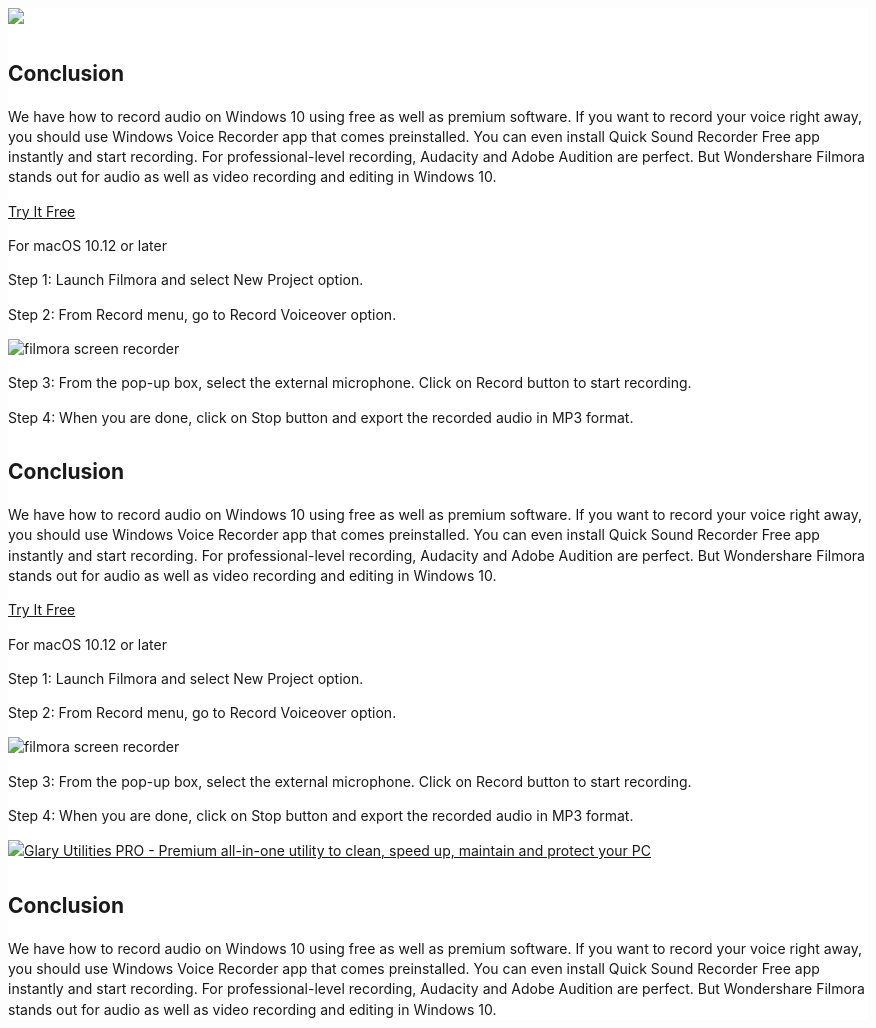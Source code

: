 
<a href="https://secure.2checkout.com/order/checkout.php?PRODS=19080710&QTY=1&AFFILIATE=108875&CART=1"><img src="https://smart-seo-tool.com/images/SmartSEOAuditorBox.png" border="0"></a>

## Conclusion

We have how to record audio on Windows 10 using free as well as premium software. If you want to record your voice right away, you should use Windows Voice Recorder app that comes preinstalled. You can even install Quick Sound Recorder Free app instantly and start recording. For professional-level recording, Audacity and Adobe Audition are perfect. But Wondershare Filmora stands out for audio as well as video recording and editing in Windows 10.

[Try It Free](https://tools.techidaily.com/wondershare/filmora/download/)

For macOS 10.12 or later

Step 1: Launch Filmora and select New Project option.

Step 2: From Record menu, go to Record Voiceover option.

![filmora screen recorder](https://images.wondershare.com/filmora/article-images/filmora-record-screen.jpg)

Step 3: From the pop-up box, select the external microphone. Click on Record button to start recording.

Step 4: When you are done, click on Stop button and export the recorded audio in MP3 format.

## Conclusion

We have how to record audio on Windows 10 using free as well as premium software. If you want to record your voice right away, you should use Windows Voice Recorder app that comes preinstalled. You can even install Quick Sound Recorder Free app instantly and start recording. For professional-level recording, Audacity and Adobe Audition are perfect. But Wondershare Filmora stands out for audio as well as video recording and editing in Windows 10.

[Try It Free](https://tools.techidaily.com/wondershare/filmora/download/)

For macOS 10.12 or later

Step 1: Launch Filmora and select New Project option.

Step 2: From Record menu, go to Record Voiceover option.

![filmora screen recorder](https://images.wondershare.com/filmora/article-images/filmora-record-screen.jpg)

Step 3: From the pop-up box, select the external microphone. Click on Record button to start recording.

Step 4: When you are done, click on Stop button and export the recorded audio in MP3 format.


<a href="https://order.glarysoft.com/order/checkout.php?PRODS=4535075&QTY=1&AFFILIATE=108875&CART=1"><img src="https://secure.avangate.com/images/merchant/6734fa703f6633ab896eecbdfad8953a/products/GU-500_672.png" border="0">Glary Utilities PRO -  Premium all-in-one utility to clean, speed up, maintain and protect your PC</a>

## Conclusion

We have how to record audio on Windows 10 using free as well as premium software. If you want to record your voice right away, you should use Windows Voice Recorder app that comes preinstalled. You can even install Quick Sound Recorder Free app instantly and start recording. For professional-level recording, Audacity and Adobe Audition are perfect. But Wondershare Filmora stands out for audio as well as video recording and editing in Windows 10.
